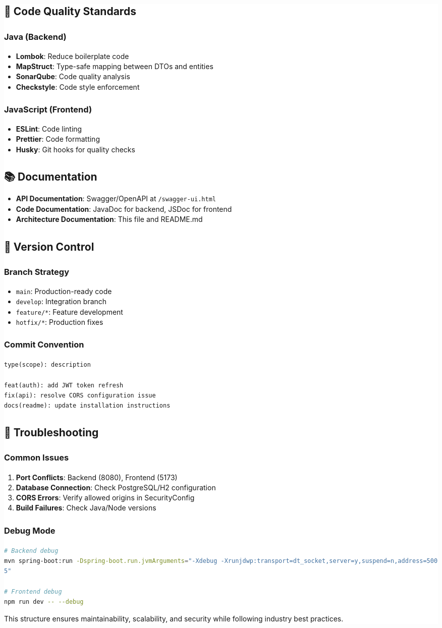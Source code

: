 ## 🔧 Code Quality Standards

### Java (Backend)
- **Lombok**: Reduce boilerplate code
- **MapStruct**: Type-safe mapping between DTOs and entities
- **SonarQube**: Code quality analysis
- **Checkstyle**: Code style enforcement

### JavaScript (Frontend)
- **ESLint**: Code linting
- **Prettier**: Code formatting
- **Husky**: Git hooks for quality checks

## 📚 Documentation

- **API Documentation**: Swagger/OpenAPI at `/swagger-ui.html`
- **Code Documentation**: JavaDoc for backend, JSDoc for frontend
- **Architecture Documentation**: This file and README.md

## 🔄 Version Control

### Branch Strategy
- `main`: Production-ready code
- `develop`: Integration branch
- `feature/*`: Feature development
- `hotfix/*`: Production fixes

### Commit Convention
```
type(scope): description

feat(auth): add JWT token refresh
fix(api): resolve CORS configuration issue
docs(readme): update installation instructions
```

## 🚨 Troubleshooting

### Common Issues
1. **Port Conflicts**: Backend (8080), Frontend (5173)
2. **Database Connection**: Check PostgreSQL/H2 configuration
3. **CORS Errors**: Verify allowed origins in SecurityConfig
4. **Build Failures**: Check Java/Node versions

### Debug Mode
```bash
# Backend debug
mvn spring-boot:run -Dspring-boot.run.jvmArguments="-Xdebug -Xrunjdwp:transport=dt_socket,server=y,suspend=n,address=5005"

# Frontend debug
npm run dev -- --debug
```

This structure ensures maintainability, scalability, and security while following industry best practices.